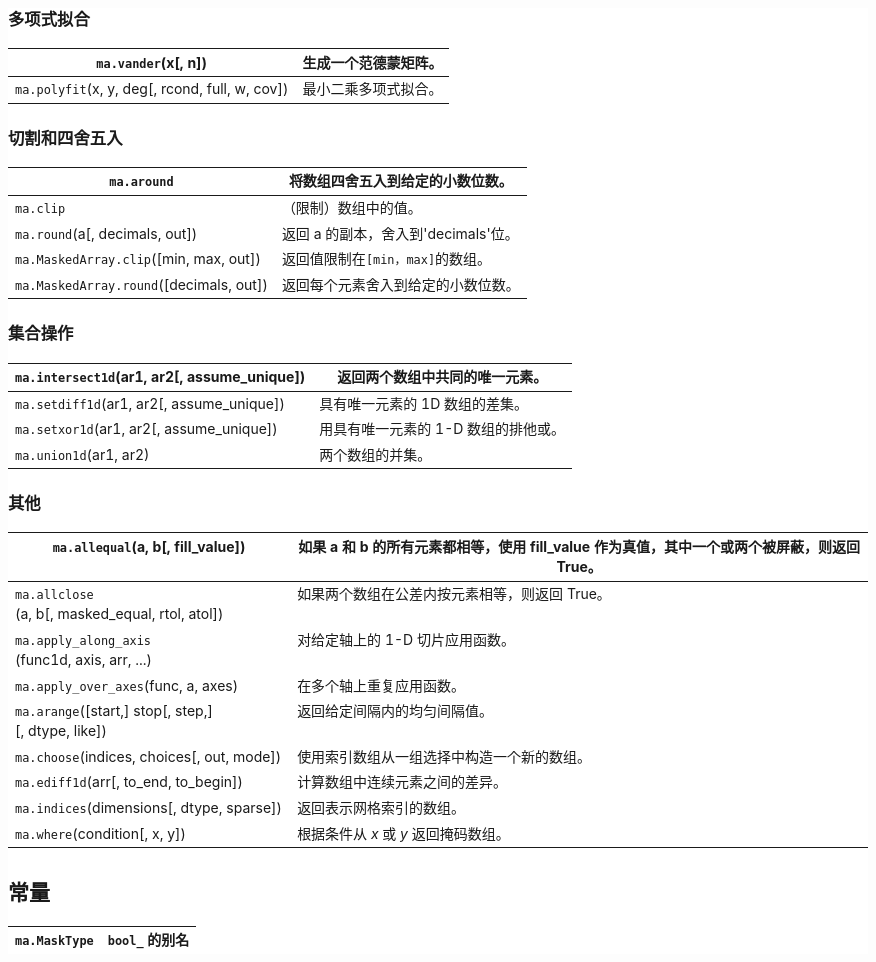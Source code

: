 ### 多项式拟合

| `ma.vander`(x[, n]) | 生成一个范德蒙矩阵。 |
| --- | --- |
| `ma.polyfit`(x, y, deg[, rcond, full, w, cov]) | 最小二乘多项式拟合。 |

### 切割和四舍五入

| `ma.around` | 将数组四舍五入到给定的小数位数。 |
| --- | --- |
| `ma.clip` | （限制）数组中的值。 |
| `ma.round`(a[, decimals, out]) | 返回 a 的副本，舍入到'decimals'位。 |
| `ma.MaskedArray.clip`([min, max, out]) | 返回值限制在`[min，max]`的数组。 |
| `ma.MaskedArray.round`([decimals, out]) | 返回每个元素舍入到给定的小数位数。 |

### 集合操作

| `ma.intersect1d`(ar1, ar2[, assume_unique]) | 返回两个数组中共同的唯一元素。 |
| --- | --- |
| `ma.setdiff1d`(ar1, ar2[, assume_unique]) | 具有唯一元素的 1D 数组的差集。 |
| `ma.setxor1d`(ar1, ar2[, assume_unique]) | 用具有唯一元素的 1-D 数组的排他或。 |
| `ma.union1d`(ar1, ar2) | 两个数组的并集。 |

### 其他

| `ma.allequal`(a, b[, fill_value]) | 如果 a 和 b 的所有元素都相等，使用 fill_value 作为真值，其中一个或两个被屏蔽，则返回 True。 |
| --- | --- |
| `ma.allclose`(a, b[, masked_equal, rtol, atol]) | 如果两个数组在公差内按元素相等，则返回 True。 |
| `ma.apply_along_axis`(func1d, axis, arr, ...) | 对给定轴上的 1-D 切片应用函数。 |
| `ma.apply_over_axes`(func, a, axes) | 在多个轴上重复应用函数。 |
| `ma.arange`([start,] stop[, step,][, dtype, like]) | 返回给定间隔内的均匀间隔值。 |
| `ma.choose`(indices, choices[, out, mode]) | 使用索引数组从一组选择中构造一个新的数组。 |
| `ma.ediff1d`(arr[, to_end, to_begin]) | 计算数组中连续元素之间的差异。 |
| `ma.indices`(dimensions[, dtype, sparse]) | 返回表示网格索引的数组。 |
| `ma.where`(condition[, x, y]) | 根据条件从 *x* 或 *y* 返回掩码数组。 |

## 常量

| `ma.MaskType` | `bool_` 的别名 |
| --- | --- |
